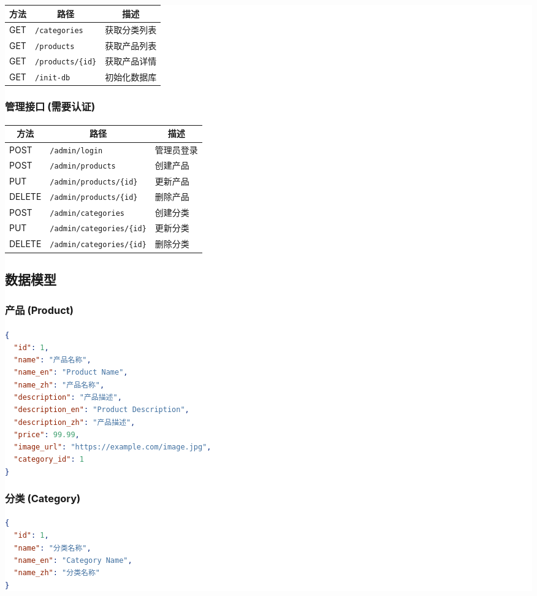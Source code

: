 | 方法 | 路径 | 描述 |
|------|------|------|
| GET | `/categories` | 获取分类列表 |
| GET | `/products` | 获取产品列表 |
| GET | `/products/{id}` | 获取产品详情 |
| GET | `/init-db` | 初始化数据库 |

### 管理接口 (需要认证)

| 方法 | 路径 | 描述 |
|------|------|------|
| POST | `/admin/login` | 管理员登录 |
| POST | `/admin/products` | 创建产品 |
| PUT | `/admin/products/{id}` | 更新产品 |
| DELETE | `/admin/products/{id}` | 删除产品 |
| POST | `/admin/categories` | 创建分类 |
| PUT | `/admin/categories/{id}` | 更新分类 |
| DELETE | `/admin/categories/{id}` | 删除分类 |

## 数据模型

### 产品 (Product)
```json
{
  "id": 1,
  "name": "产品名称",
  "name_en": "Product Name",
  "name_zh": "产品名称",
  "description": "产品描述",
  "description_en": "Product Description",
  "description_zh": "产品描述",
  "price": 99.99,
  "image_url": "https://example.com/image.jpg",
  "category_id": 1
}
```

### 分类 (Category)
```json
{
  "id": 1,
  "name": "分类名称",
  "name_en": "Category Name",
  "name_zh": "分类名称"
}
```
